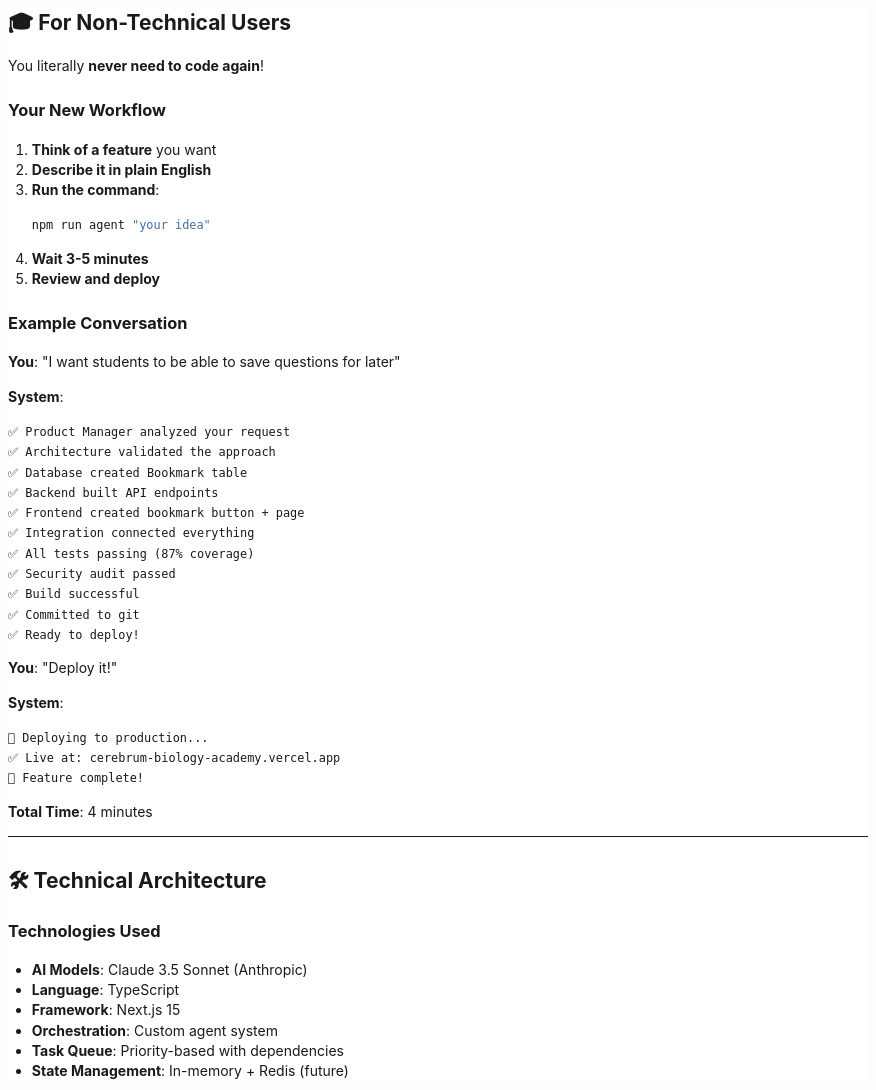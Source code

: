 
## 🎓 For Non-Technical Users

You literally **never need to code again**!

### Your New Workflow

1. **Think of a feature** you want
2. **Describe it in plain English**
3. **Run the command**:
   ```bash
   npm run agent "your idea"
   ```
4. **Wait 3-5 minutes**
5. **Review and deploy**

### Example Conversation

**You**: "I want students to be able to save questions for later"

**System**:

```
✅ Product Manager analyzed your request
✅ Architecture validated the approach
✅ Database created Bookmark table
✅ Backend built API endpoints
✅ Frontend created bookmark button + page
✅ Integration connected everything
✅ All tests passing (87% coverage)
✅ Security audit passed
✅ Build successful
✅ Committed to git
✅ Ready to deploy!
```

**You**: "Deploy it!"

**System**:

```
🚀 Deploying to production...
✅ Live at: cerebrum-biology-academy.vercel.app
🎉 Feature complete!
```

**Total Time**: 4 minutes

---

## 🛠️ Technical Architecture

### Technologies Used

- **AI Models**: Claude 3.5 Sonnet (Anthropic)
- **Language**: TypeScript
- **Framework**: Next.js 15
- **Orchestration**: Custom agent system
- **Task Queue**: Priority-based with dependencies
- **State Management**: In-memory + Redis (future)
